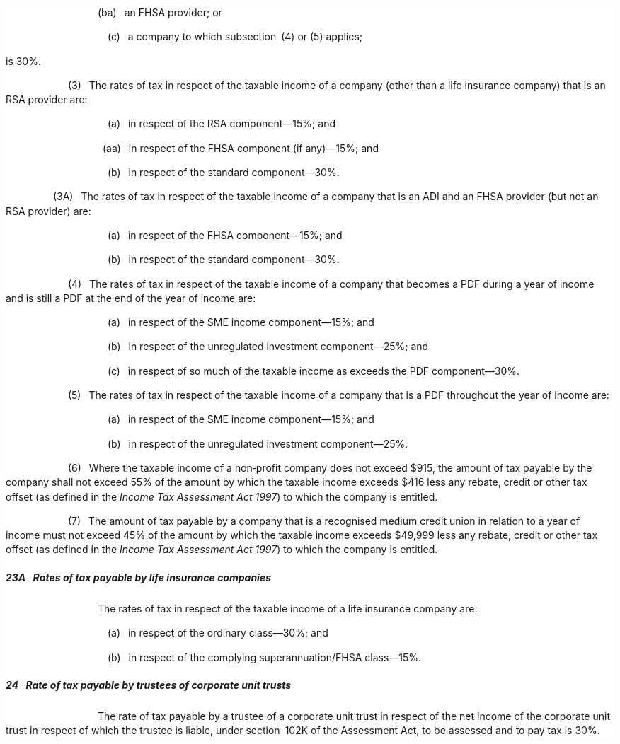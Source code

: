                    (ba)  an FHSA provider; or

                     (c)  a company to which subsection (4) or (5) applies;

is 30%.

             (3)  The rates of tax in respect of the taxable income of a company (other than a life insurance company) that is an RSA provider are:

                     (a)  in respect of the RSA component—15%; and

                    (aa)  in respect of the FHSA component (if any)—15%; and

                     (b)  in respect of the standard component—30%.

          (3A)  The rates of tax in respect of the taxable income of a company that is an ADI and an FHSA provider (but not an RSA provider) are:

                     (a)  in respect of the FHSA component—15%; and

                     (b)  in respect of the standard component—30%.

             (4)  The rates of tax in respect of the taxable income of a company that becomes a PDF during a year of income and is still a PDF at the end of the year of income are:

                     (a)  in respect of the SME income component—15%; and

                     (b)  in respect of the unregulated investment component—25%; and

                     (c)  in respect of so much of the taxable income as exceeds the PDF component—30%.

             (5)  The rates of tax in respect of the taxable income of a company that is a PDF throughout the year of income are:

                     (a)  in respect of the SME income component—15%; and

                     (b)  in respect of the unregulated investment component—25%.

             (6)  Where the taxable income of a non‑profit company does not exceed $915, the amount of tax payable by the company shall not exceed 55% of the amount by which the taxable income exceeds $416 less any rebate, credit or other tax offset (as defined in the _Income Tax Assessment Act 1997_) to which the company is entitled.

             (7)  The amount of tax payable by a company that is a recognised medium credit union in relation to a year of income must not exceed 45% of the amount by which the taxable income exceeds $49,999 less any rebate, credit or other tax offset (as defined in the _Income Tax Assessment Act 1997_) to which the company is entitled.

##### <a id="23A"></a>23A  Rates of tax payable by life insurance companies

                   The rates of tax in respect of the taxable income of a life insurance company are:

                     (a)  in respect of the ordinary class—30%; and

                     (b)  in respect of the complying superannuation/FHSA class—15%.

##### <a id="24"></a>24  Rate of tax payable by trustees of corporate unit trusts

                   The rate of tax payable by a trustee of a corporate unit trust in respect of the net income of the corporate unit trust in respect of which the trustee is liable, under section 102K of the Assessment Act, to be assessed and to pay tax is 30%.
